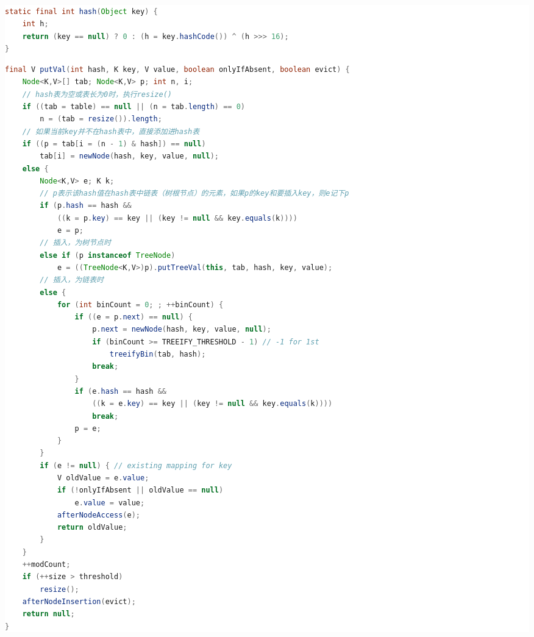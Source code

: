 ```java
static final int hash(Object key) {
    int h;
    return (key == null) ? 0 : (h = key.hashCode()) ^ (h >>> 16);
}
```

```java
final V putVal(int hash, K key, V value, boolean onlyIfAbsent, boolean evict) {
    Node<K,V>[] tab; Node<K,V> p; int n, i;
    // hash表为空或表长为0时，执行resize()
    if ((tab = table) == null || (n = tab.length) == 0)
        n = (tab = resize()).length;
    // 如果当前key并不在hash表中，直接添加进hash表
    if ((p = tab[i = (n - 1) & hash]) == null)
        tab[i] = newNode(hash, key, value, null);
    else {
        Node<K,V> e; K k;
        // p表示该hash值在hash表中链表（树根节点）的元素，如果p的key和要插入key，则e记下p
        if (p.hash == hash &&
            ((k = p.key) == key || (key != null && key.equals(k))))
            e = p;
        // 插入，为树节点时
        else if (p instanceof TreeNode)
            e = ((TreeNode<K,V>)p).putTreeVal(this, tab, hash, key, value);
        // 插入，为链表时
        else {
            for (int binCount = 0; ; ++binCount) {
                if ((e = p.next) == null) {
                    p.next = newNode(hash, key, value, null);
                    if (binCount >= TREEIFY_THRESHOLD - 1) // -1 for 1st
                        treeifyBin(tab, hash);
                    break;
                }
                if (e.hash == hash &&
                    ((k = e.key) == key || (key != null && key.equals(k))))
                    break;
                p = e;
            }
        }
        if (e != null) { // existing mapping for key
            V oldValue = e.value;
            if (!onlyIfAbsent || oldValue == null)
                e.value = value;
            afterNodeAccess(e);
            return oldValue;
        }
    }
    ++modCount;
    if (++size > threshold)
        resize();
    afterNodeInsertion(evict);
    return null;
}
```
